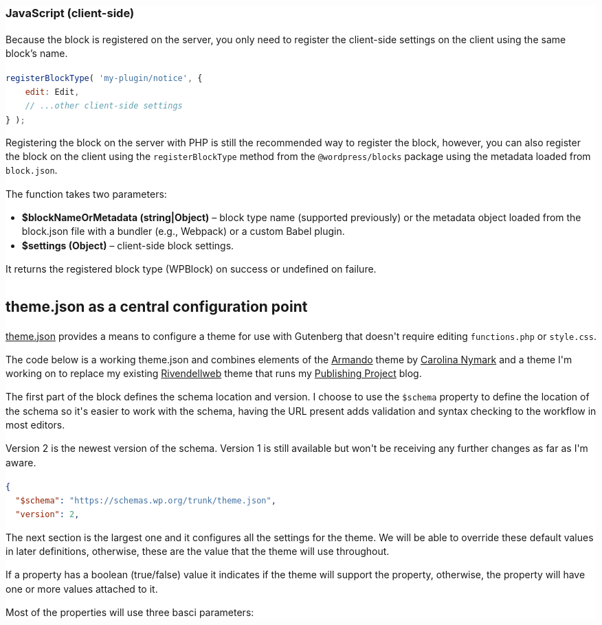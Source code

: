 ### JavaScript (client-side)

Because the block is registered on the server, you only need to register the client-side settings on the client using the same block’s name.

```js
registerBlockType( 'my-plugin/notice', {
    edit: Edit,
    // ...other client-side settings
} );
```

Registering the block on the server with PHP is still the recommended way to register the block, however, you can also register the block on the client using the `registerBlockType` method from the `@wordpress/blocks` package using the metadata loaded from `block.json`.

The function takes two parameters:

- **$blockNameOrMetadata (string|Object)** – block type name (supported previously) or the metadata object loaded from the block.json file with a bundler (e.g., Webpack) or a custom Babel plugin.
- **$settings (Object)** – client-side block settings.

It returns the registered block type (WPBlock) on success or undefined on failure.

## theme.json as a central configuration point

[theme.json](https://developer.wordpress.org/block-editor/how-to-guides/themes/theme-json/) provides a means to configure a theme for use with Gutenberg that doesn't require editing `functions.php` or `style.css`.

The code below is a working theme.json and combines elements of the [Armando](https://wordpress.org/themes/armando/) theme by [Carolina Nymark](https://wordpress.org/themes/author/poena/) and a theme I'm working on to replace my existing [Rivendellweb](https://github.com/caraya/rivendellweb-wptheme) theme that runs my [Publishing Project](https://publishing-project.rivendellweb.net/) blog.

The first part of the block defines the schema location and version. I choose to use the `$schema` property to define the location of the schema so it's easier to work with the schema, having the URL present adds validation and syntax checking to the workflow in most editors.

Version 2 is the newest version of the schema. Version 1 is still available but won't be receiving any further changes as far as I'm aware.

```json
{
  "$schema": "https://schemas.wp.org/trunk/theme.json",
  "version": 2,
```

The next section is the largest one and it configures all the settings for the theme. We will be able to override these default values in later definitions, otherwise, these are the value that the theme will use throughout.

If a property has a boolean (true/false) value it indicates if the theme will support the property, otherwise, the property will have one or more values attached to it.

Most of the properties will use three basci parameters:
